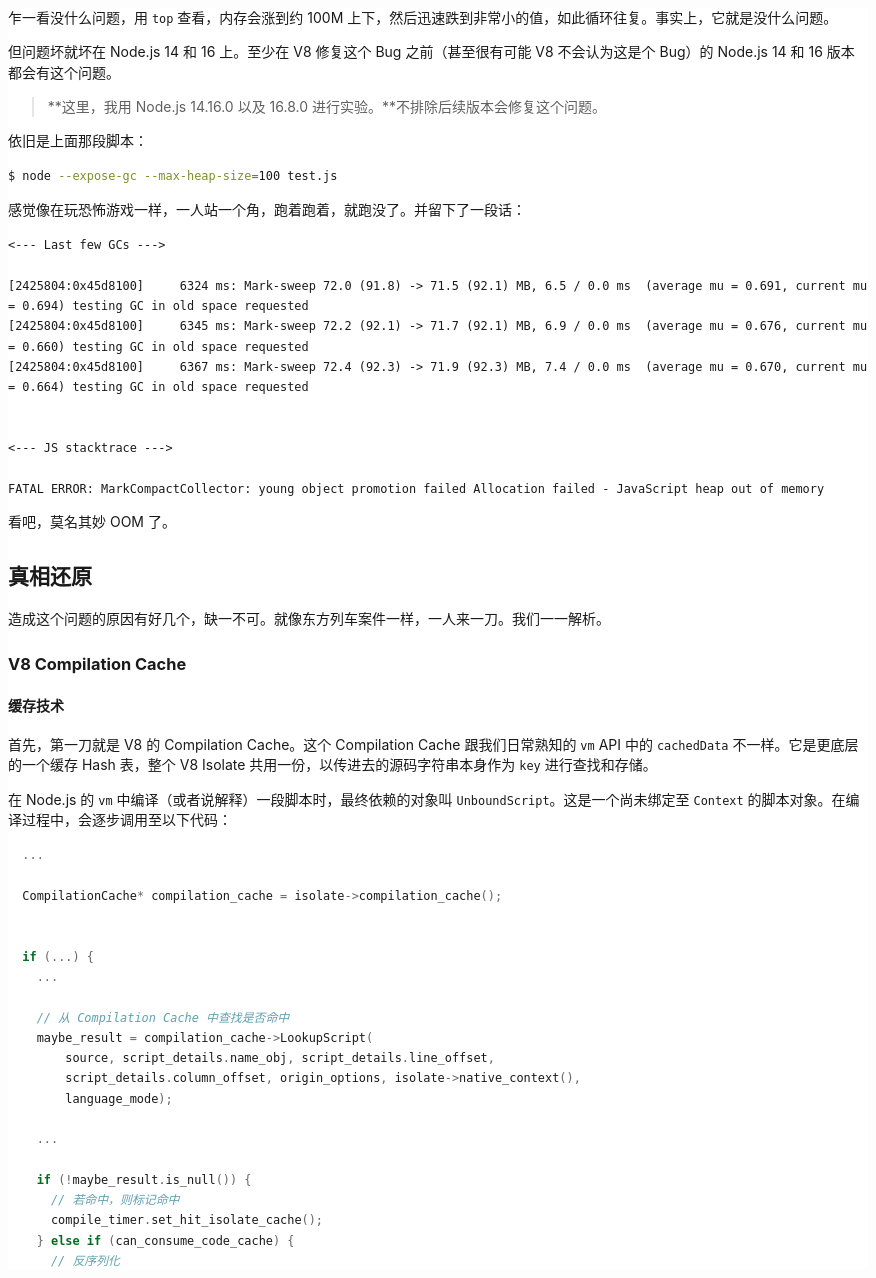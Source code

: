 乍一看没什么问题，用 `top` 查看，内存会涨到约 100M 上下，然后迅速跌到非常小的值，如此循环往复。事实上，它就是没什么问题。

但问题坏就坏在 Node.js 14 和 16 上。至少在 V8 修复这个 Bug 之前（甚至很有可能 V8 不会认为这是个 Bug）的 Node.js 14 和 16 版本都会有这个问题。

> **这里，我用 Node.js 14.16.0 以及 16.8.0 进行实验。**不排除后续版本会修复这个问题。

依旧是上面那段脚本：

```bash
$ node --expose-gc --max-heap-size=100 test.js
```

感觉像在玩恐怖游戏一样，一人站一个角，跑着跑着，就跑没了。并留下了一段话：

```
<--- Last few GCs --->

[2425804:0x45d8100]     6324 ms: Mark-sweep 72.0 (91.8) -> 71.5 (92.1) MB, 6.5 / 0.0 ms  (average mu = 0.691, current mu = 0.694) testing GC in old space requested
[2425804:0x45d8100]     6345 ms: Mark-sweep 72.2 (92.1) -> 71.7 (92.1) MB, 6.9 / 0.0 ms  (average mu = 0.676, current mu = 0.660) testing GC in old space requested
[2425804:0x45d8100]     6367 ms: Mark-sweep 72.4 (92.3) -> 71.9 (92.3) MB, 7.4 / 0.0 ms  (average mu = 0.670, current mu = 0.664) testing GC in old space requested


<--- JS stacktrace --->

FATAL ERROR: MarkCompactCollector: young object promotion failed Allocation failed - JavaScript heap out of memory
```

看吧，莫名其妙 OOM 了。

## 真相还原

造成这个问题的原因有好几个，缺一不可。就像东方列车案件一样，一人来一刀。我们一一解析。

### V8 Compilation Cache

#### 缓存技术

首先，第一刀就是 V8 的 Compilation Cache。这个 Compilation Cache 跟我们日常熟知的 `vm` API 中的 `cachedData` 不一样。它是更底层的一个缓存 Hash 表，整个 V8 Isolate 共用一份，以传进去的源码字符串本身作为 `key` 进行查找和存储。

在 Node.js 的 `vm` 中编译（或者说解释）一段脚本时，最终依赖的对象叫 `UnboundScript`。这是一个尚未绑定至 `Context` 的脚本对象。在编译过程中，会逐步调用至以下代码：

```cpp
  ...

  CompilationCache* compilation_cache = isolate->compilation_cache();


  if (...) {
	...

	// 从 Compilation Cache 中查找是否命中
	maybe_result = compilation_cache->LookupScript(
        source, script_details.name_obj, script_details.line_offset,
        script_details.column_offset, origin_options, isolate->native_context(),
        language_mode);
	
	...
	  
    if (!maybe_result.is_null()) {
	  // 若命中，则标记命中
      compile_timer.set_hit_isolate_cache();
    } else if (can_consume_code_cache) {
	  // 反序列化
```